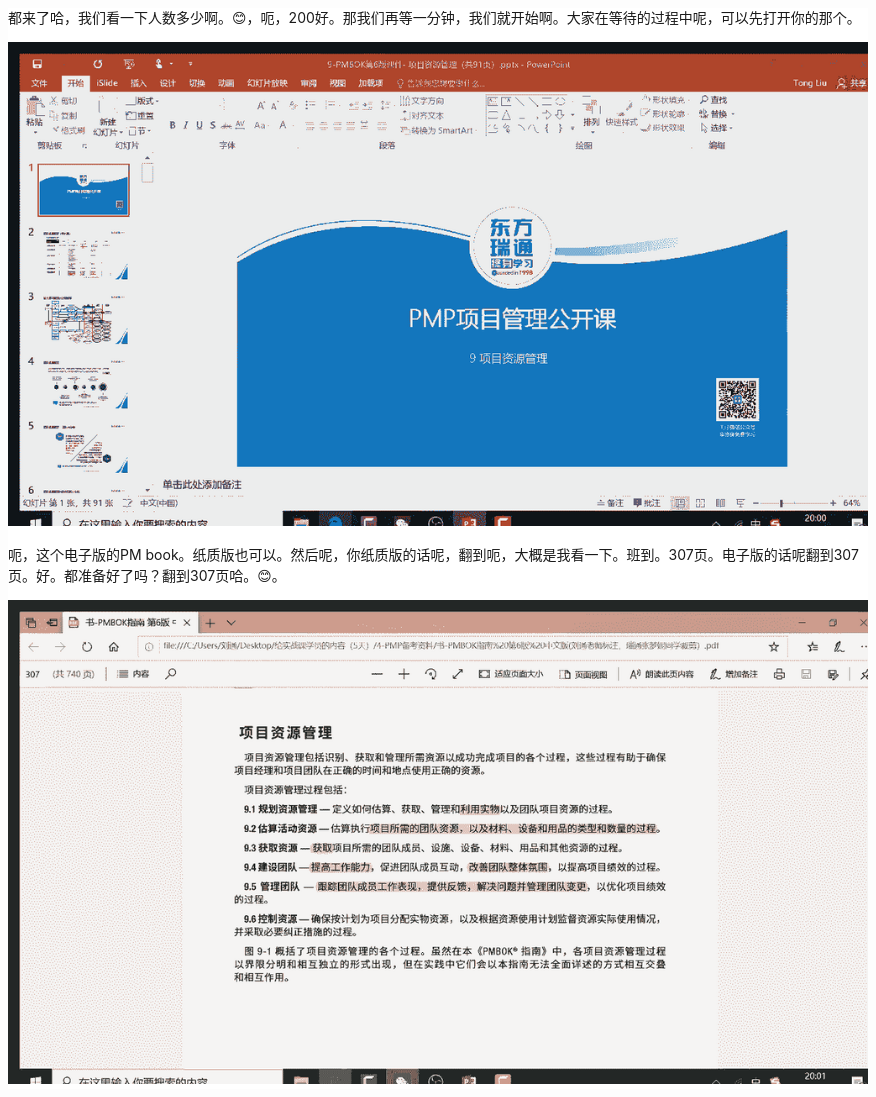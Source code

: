 都来了哈，我们看一下人数多少啊。😊，呃，200好。那我们再等一分钟，我们就开始啊。大家在等待的过程中呢，可以先打开你的那个。



![](img/a04e778bff5d00d014940c43d902f5e5_68.png)

呃，这个电子版的PM book。纸质版也可以。然后呢，你纸质版的话呢，翻到呃，大概是我看一下。班到。307页。电子版的话呢翻到307页。好。都准备好了吗？翻到307页哈。😊。



![](img/a04e778bff5d00d014940c43d902f5e5_70.png)
